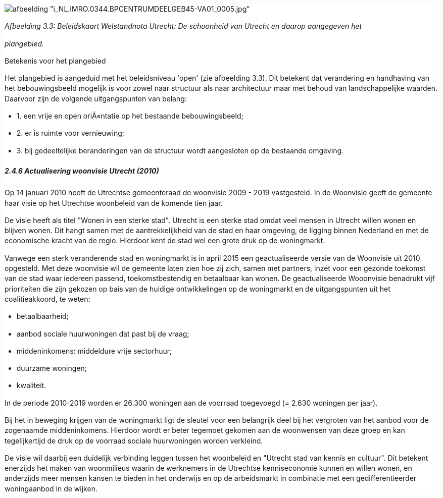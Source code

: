 ![afbeelding "i_NL.IMRO.0344.BPCENTRUMDEELGEB45-VA01_0005.jpg"](i_NL.IMRO.0344.BPCENTRUMDEELGEB45-VA01_0005.jpg)

*Afbeelding 3\.3: Beleidskaart Welstandnota Utrecht: De schoonheid van Utrecht en daarop aangegeven het*

*plangebied.*

Betekenis voor het plangebied

Het plangebied is aangeduid met het beleidsniveau 'open' (zie afbeelding 3\.3\). Dit betekent dat verandering en handhaving van het bebouwingsbeeld mogelijk is voor zowel naar structuur als naar architectuur maar met behoud van landschappelijke waarden. Daarvoor zijn de volgende uitgangspunten van belang:

+ 1\. een vrije en open oriÃ«ntatie op het bestaande bebouwingsbeeld;

+ 2\. er is ruimte voor vernieuwing;

+ 3\. bij gedeeltelijke beranderingen van de structuur wordt aangesloten op de bestaande omgeving.

##### 2\.4\.6 Actualisering woonvisie Utrecht (2010\)

Op 14 januari 2010 heeft de Utrechtse gemeenteraad de woonvisie 2009 \- 2019 vastgesteld. In de Woonvisie geeft de gemeente haar visie op het Utrechtse woonbeleid van de komende tien jaar.

De visie heeft als titel "Wonen in een sterke stad". Utrecht is een sterke stad omdat veel mensen in Utrecht willen wonen en blijven wonen. Dit hangt samen met de aantrekkelijkheid van de stad en haar omgeving, de ligging binnen Nederland en met de economische kracht van de regio. Hierdoor kent de stad wel een grote druk op de woningmarkt.

Vanwege een sterk veranderende stad en woningmarkt is in april 2015 een geactualiseerde versie van de Woonvisie uit 2010 opgesteld. Met deze woonvisie wil de gemeente laten zien hoe zij zich, samen met partners, inzet voor een gezonde toekomst van de stad waar iedereen passend, toekomstbestendig en betaalbaar kan wonen. De geactualiseerde Wooonvisie benadrukt vijf prioriteiten die zijn gekozen op bais van de huidige ontwikkelingen op de woningmarkt en de uitgangspunten uit het coalitieakkoord, te weten:

* betaalbaarheid;

* aanbod sociale huurwoningen dat past bij de vraag;

* middeninkomens: middeldure vrije sectorhuur;

* duurzame woningen;

* kwaliteit.

In de periode 2010\-2019 worden er 26\.300 woningen aan de voorraad toegevoegd (\= 2\.630 woningen per jaar).

Bij het in beweging krijgen van de woningmarkt ligt de sleutel voor een belangrijk deel bij het vergroten van het aanbod voor de zogenaamde middeninkomens. Hierdoor wordt er beter tegemoet gekomen aan de woonwensen van deze groep en kan tegelijkertijd de druk op de voorraad sociale huurwoningen worden verkleind.

De visie wil daarbij een duidelijk verbinding leggen tussen het woonbeleid en "Utrecht stad van kennis en cultuur". Dit betekent enerzijds het maken van woonmilieus waarin de werknemers in de Utrechtse kenniseconomie kunnen en willen wonen, en anderzijds meer mensen kansen te bieden in het onderwijs en op de arbeidsmarkt in combinatie met een gedifferentieerder woningaanbod in de wijken.
